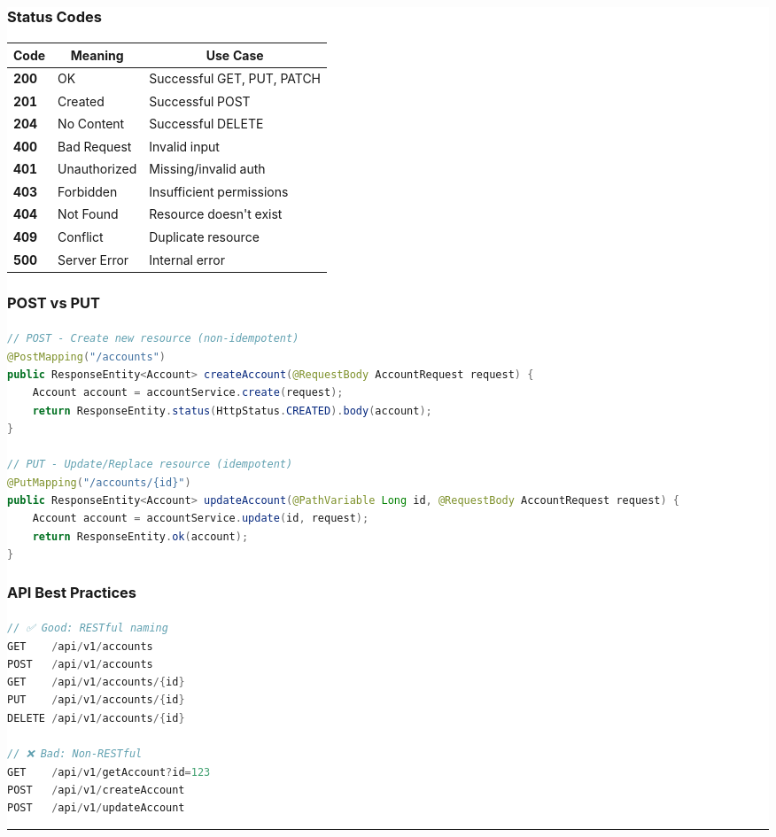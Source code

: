 ### Status Codes

| Code | Meaning | Use Case |
|------|---------|----------|
| **200** | OK | Successful GET, PUT, PATCH |
| **201** | Created | Successful POST |
| **204** | No Content | Successful DELETE |
| **400** | Bad Request | Invalid input |
| **401** | Unauthorized | Missing/invalid auth |
| **403** | Forbidden | Insufficient permissions |
| **404** | Not Found | Resource doesn't exist |
| **409** | Conflict | Duplicate resource |
| **500** | Server Error | Internal error |

### POST vs PUT

```java
// POST - Create new resource (non-idempotent)
@PostMapping("/accounts")
public ResponseEntity<Account> createAccount(@RequestBody AccountRequest request) {
    Account account = accountService.create(request);
    return ResponseEntity.status(HttpStatus.CREATED).body(account);
}

// PUT - Update/Replace resource (idempotent)
@PutMapping("/accounts/{id}")
public ResponseEntity<Account> updateAccount(@PathVariable Long id, @RequestBody AccountRequest request) {
    Account account = accountService.update(id, request);
    return ResponseEntity.ok(account);
}
```

### API Best Practices

```java
// ✅ Good: RESTful naming
GET    /api/v1/accounts
POST   /api/v1/accounts
GET    /api/v1/accounts/{id}
PUT    /api/v1/accounts/{id}
DELETE /api/v1/accounts/{id}

// ❌ Bad: Non-RESTful
GET    /api/v1/getAccount?id=123
POST   /api/v1/createAccount
POST   /api/v1/updateAccount
```

---
